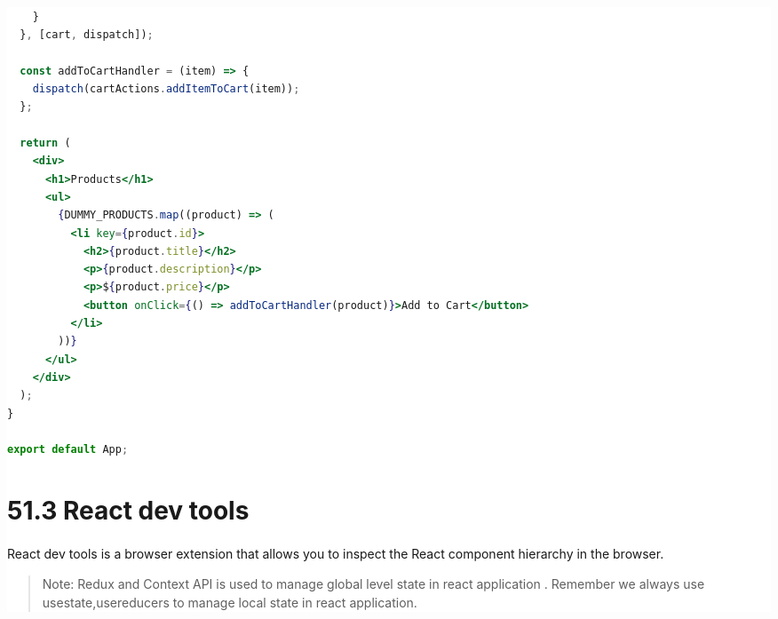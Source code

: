 ```jsx
    }
  }, [cart, dispatch]);

  const addToCartHandler = (item) => {
    dispatch(cartActions.addItemToCart(item));
  };

  return (
    <div>
      <h1>Products</h1>
      <ul>
        {DUMMY_PRODUCTS.map((product) => (
          <li key={product.id}>
            <h2>{product.title}</h2>
            <p>{product.description}</p>
            <p>${product.price}</p>
            <button onClick={() => addToCartHandler(product)}>Add to Cart</button>
          </li>
        ))}
      </ul>
    </div>
  );
}

export default App;
```



 # 51.3 React dev tools
React dev tools is a browser extension that allows you to inspect the React component hierarchy in the browser.





> Note: Redux and Context API is used to manage global level state in react application . Remember we always use usestate,usereducers to manage local state in react application.


